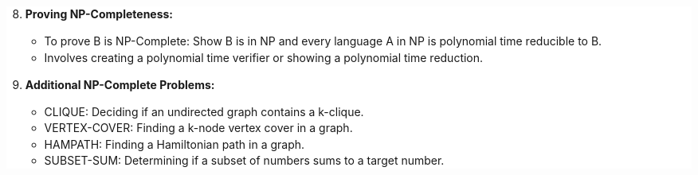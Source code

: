8. **Proving NP-Completeness:**
   - To prove B is NP-Complete: Show B is in NP and every language A in NP is polynomial time reducible to B.
   - Involves creating a polynomial time verifier or showing a polynomial time reduction.

9. **Additional NP-Complete Problems:**
   - CLIQUE: Deciding if an undirected graph contains a k-clique.
   - VERTEX-COVER: Finding a k-node vertex cover in a graph.
   - HAMPATH: Finding a Hamiltonian path in a graph.
   - SUBSET-SUM: Determining if a subset of numbers sums to a target number.
